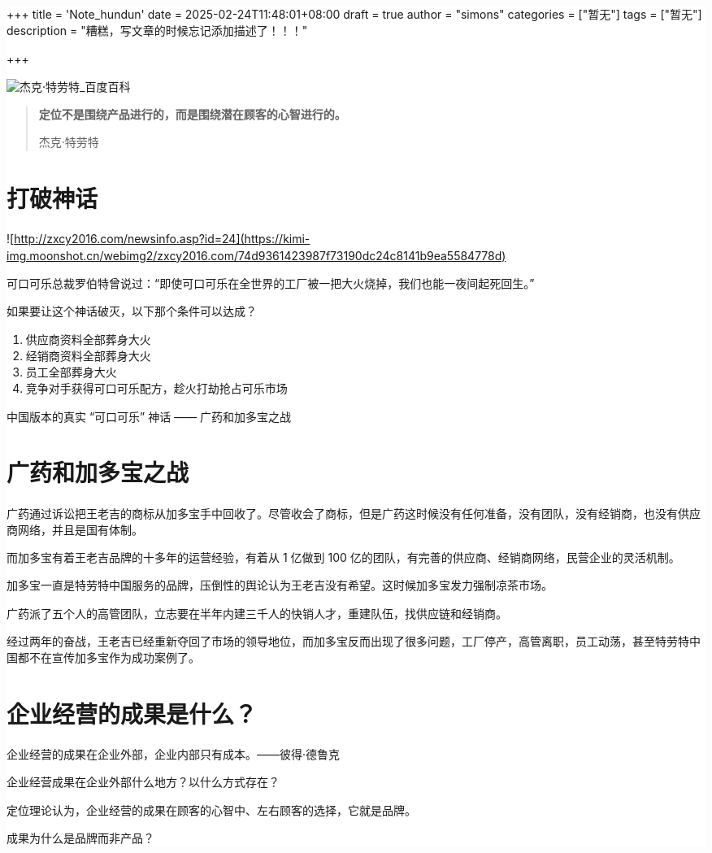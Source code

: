 +++
title = 'Note_hundun'
date = 2025-02-24T11:48:01+08:00
draft = true
author = "simons"
categories = ["暂无"]
tags = ["暂无"]
description = "糟糕，写文章的时候忘记添加描述了！！！"

+++


![杰克·特劳特_百度百科](https://bkimg.cdn.bcebos.com/pic/738b4710b912c8fcc3cef20a83558545d688d53f8be4?x-bce-process=image/resize,m_lfit,w_536,limit_1/quality,Q_70)

> **定位不是围绕产品进行的，而是围绕潜在顾客的心智进行的。**
>
> 杰克·特劳特

# 打破神话

![http://zxcy2016.com/newsinfo.asp?id=24](https://kimi-img.moonshot.cn/webimg2/zxcy2016.com/74d9361423987f73190dc24c8141b9ea5584778d)

可口可乐总裁罗伯特曾说过：“即使可口可乐在全世界的工厂被一把大火烧掉，我们也能一夜间起死回生。”

如果要让这个神话破灭，以下那个条件可以达成？

1. 供应商资料全部葬身大火
2. 经销商资料全部葬身大火
3. 员工全部葬身大火
4. 竞争对手获得可口可乐配方，趁火打劫抢占可乐市场

中国版本的真实 “可口可乐” 神话 —— 广药和加多宝之战

# 广药和加多宝之战

广药通过诉讼把王老吉的商标从加多宝手中回收了。尽管收会了商标，但是广药这时候没有任何准备，没有团队，没有经销商，也没有供应商网络，并且是国有体制。

而加多宝有着王老吉品牌的十多年的运营经验，有着从 1 亿做到 100 亿的团队，有完善的供应商、经销商网络，民营企业的灵活机制。

加多宝一直是特劳特中国服务的品牌，压倒性的舆论认为王老吉没有希望。这时候加多宝发力强制凉茶市场。

广药派了五个人的高管团队，立志要在半年内建三千人的快销人才，重建队伍，找供应链和经销商。

经过两年的奋战，王老吉已经重新夺回了市场的领导地位，而加多宝反而出现了很多问题，工厂停产，高管离职，员工动荡，甚至特劳特中国都不在宣传加多宝作为成功案例了。

# 企业经营的成果是什么？

企业经营的成果在企业外部，企业内部只有成本。——彼得·德鲁克

企业经营成果在企业外部什么地方？以什么方式存在？

定位理论认为，企业经营的成果在顾客的心智中、左右顾客的选择，它就是品牌。

成果为什么是品牌而非产品？
